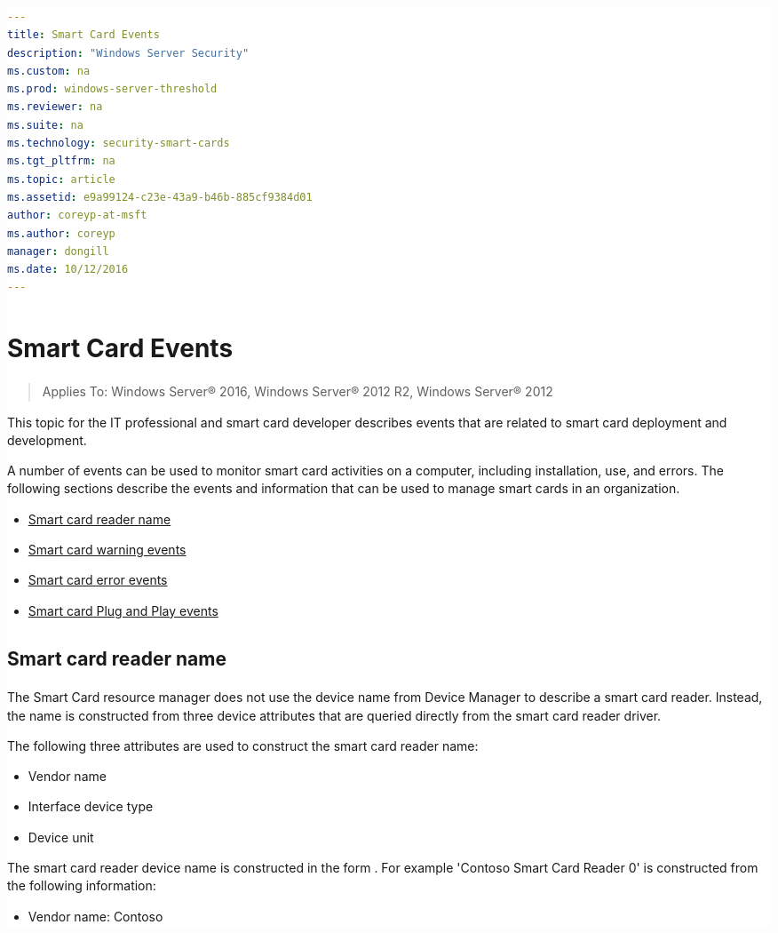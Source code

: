 ```yaml
---
title: Smart Card Events
description: "Windows Server Security"
ms.custom: na
ms.prod: windows-server-threshold
ms.reviewer: na
ms.suite: na
ms.technology: security-smart-cards
ms.tgt_pltfrm: na
ms.topic: article
ms.assetid: e9a99124-c23e-43a9-b46b-885cf9384d01
author: coreyp-at-msft
ms.author: coreyp
manager: dongill
ms.date: 10/12/2016
---
```

# Smart Card Events

>Applies To: Windows Server&reg; 2016, Windows Server&reg; 2012 R2, Windows Server&reg; 2012

This topic for the IT professional and smart card developer describes events that are related to smart card deployment and development.

A number of events can be used to monitor smart card activities on a computer, including installation, use, and errors. The following sections describe the events and information that can be used to manage smart cards in an organization.

-   [Smart card reader name](#BKMK_SmartCardReaderName)

-   [Smart card warning events](#BKMK_SmartCardWarningEvents)

-   [Smart card error events](#BKMK_SmartCardErrorEvents)

-   [Smart card Plug and Play events](#BKMK_SmartCardPlugPlayEvents)

## <a name="BKMK_SmartCardReaderName"></a>Smart card reader name
The Smart Card resource manager does not use the device name from Device Manager to describe a smart card reader. Instead, the name is constructed from three device attributes that are queried directly from the smart card reader driver.

The following three attributes are used to construct the smart card reader name:

-   Vendor name

-   Interface device type

-   Device unit

The smart card reader device name is constructed in the form *<VendorName>**<Type>**<DeviceUnit>*. For example 'Contoso Smart Card Reader 0' is constructed from the following information:

-   Vendor name: Contoso
